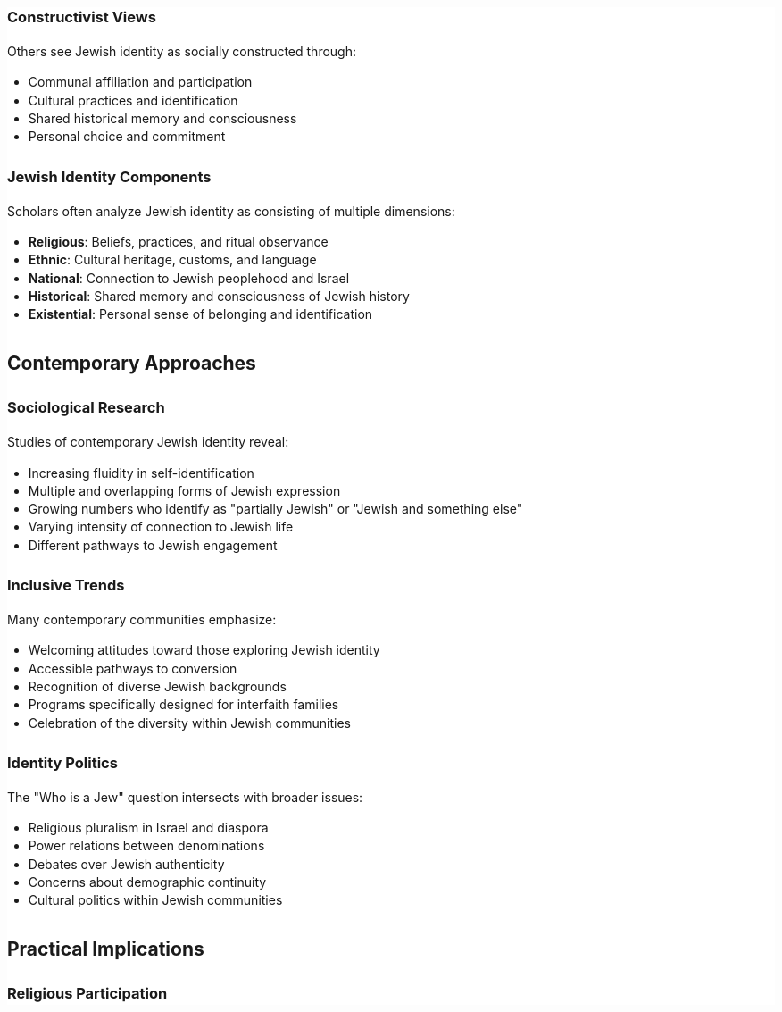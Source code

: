 ### Constructivist Views

Others see Jewish identity as socially constructed through:
- Communal affiliation and participation
- Cultural practices and identification
- Shared historical memory and consciousness
- Personal choice and commitment

### Jewish Identity Components

Scholars often analyze Jewish identity as consisting of multiple dimensions:
- **Religious**: Beliefs, practices, and ritual observance
- **Ethnic**: Cultural heritage, customs, and language
- **National**: Connection to Jewish peoplehood and Israel
- **Historical**: Shared memory and consciousness of Jewish history
- **Existential**: Personal sense of belonging and identification

## Contemporary Approaches

### Sociological Research

Studies of contemporary Jewish identity reveal:
- Increasing fluidity in self-identification
- Multiple and overlapping forms of Jewish expression
- Growing numbers who identify as "partially Jewish" or "Jewish and something else"
- Varying intensity of connection to Jewish life
- Different pathways to Jewish engagement

### Inclusive Trends

Many contemporary communities emphasize:
- Welcoming attitudes toward those exploring Jewish identity
- Accessible pathways to conversion
- Recognition of diverse Jewish backgrounds
- Programs specifically designed for interfaith families
- Celebration of the diversity within Jewish communities

### Identity Politics

The "Who is a Jew" question intersects with broader issues:
- Religious pluralism in Israel and diaspora
- Power relations between denominations
- Debates over Jewish authenticity
- Concerns about demographic continuity
- Cultural politics within Jewish communities

## Practical Implications

### Religious Participation
